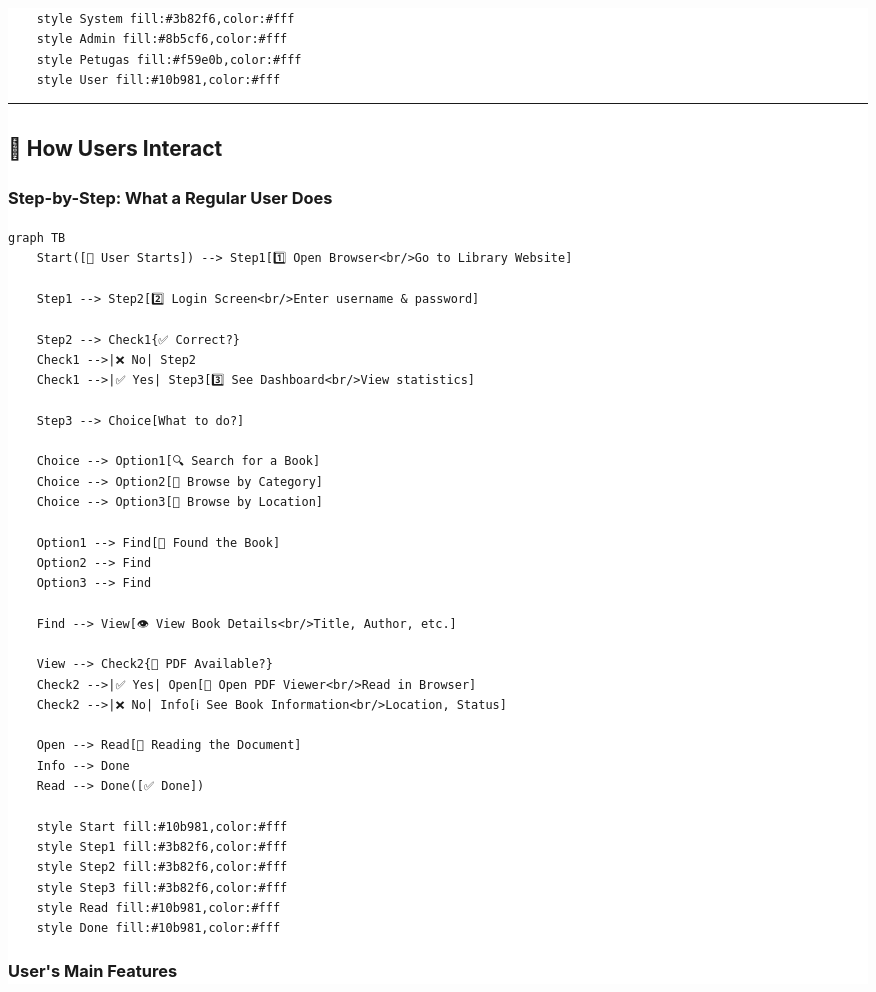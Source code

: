 ```mermaid
    style System fill:#3b82f6,color:#fff
    style Admin fill:#8b5cf6,color:#fff
    style Petugas fill:#f59e0b,color:#fff
    style User fill:#10b981,color:#fff
```

---

## 👤 How Users Interact

### Step-by-Step: What a Regular User Does

```mermaid
graph TB
    Start([👤 User Starts]) --> Step1[1️⃣ Open Browser<br/>Go to Library Website]
    
    Step1 --> Step2[2️⃣ Login Screen<br/>Enter username & password]
    
    Step2 --> Check1{✅ Correct?}
    Check1 -->|❌ No| Step2
    Check1 -->|✅ Yes| Step3[3️⃣ See Dashboard<br/>View statistics]
    
    Step3 --> Choice[What to do?]
    
    Choice --> Option1[🔍 Search for a Book]
    Choice --> Option2[📂 Browse by Category]
    Choice --> Option3[📍 Browse by Location]
    
    Option1 --> Find[📖 Found the Book]
    Option2 --> Find
    Option3 --> Find
    
    Find --> View[👁️ View Book Details<br/>Title, Author, etc.]
    
    View --> Check2{📄 PDF Available?}
    Check2 -->|✅ Yes| Open[📱 Open PDF Viewer<br/>Read in Browser]
    Check2 -->|❌ No| Info[ℹ️ See Book Information<br/>Location, Status]
    
    Open --> Read[📖 Reading the Document]
    Info --> Done
    Read --> Done([✅ Done])
    
    style Start fill:#10b981,color:#fff
    style Step1 fill:#3b82f6,color:#fff
    style Step2 fill:#3b82f6,color:#fff
    style Step3 fill:#3b82f6,color:#fff
    style Read fill:#10b981,color:#fff
    style Done fill:#10b981,color:#fff
```

### User's Main Features
